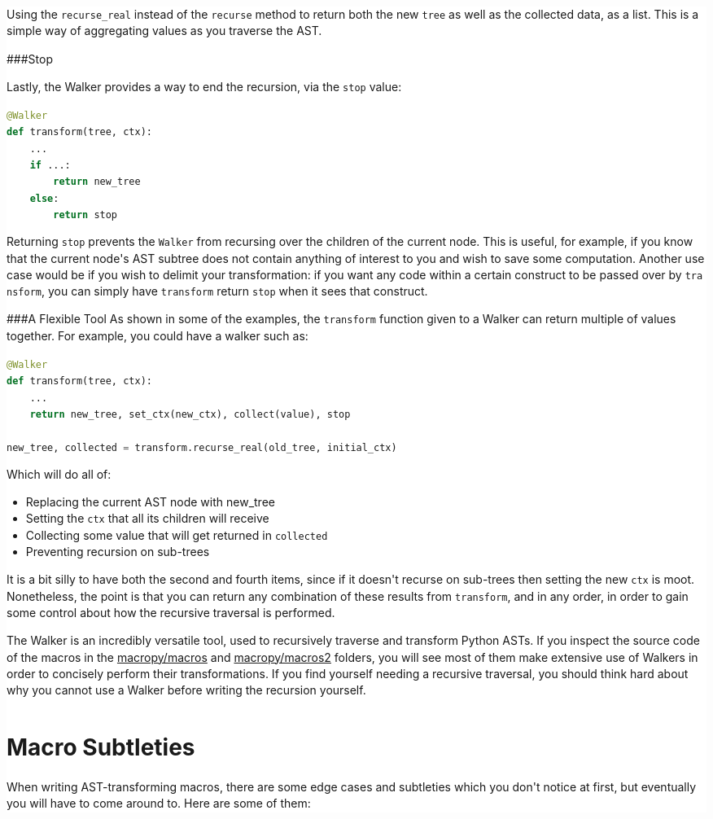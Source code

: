 Using the `recurse_real` instead of the `recurse` method to return both the new `tree` as well as the collected data, as a list. This is a simple way of aggregating values as you traverse the AST.

###Stop

Lastly, the Walker provides a way to end the recursion, via the `stop` value:

```python
@Walker
def transform(tree, ctx):
    ...
    if ...:
        return new_tree
    else:
        return stop
```

Returning `stop` prevents the `Walker` from recursing over the children of the current node. This is useful, for example, if you know that the current node's AST subtree does not contain anything of interest to you and wish to save some computation. Another use case would be if you wish to delimit your transformation: if you want any code within a certain construct to be passed over by `transform`, you can simply have `transform` return `stop` when it sees that construct.

###A Flexible Tool
As shown in some of the examples, the `transform` function given to a Walker can return multiple of values together. For example, you could have a walker such as:

```python
@Walker
def transform(tree, ctx):
    ...
    return new_tree, set_ctx(new_ctx), collect(value), stop

new_tree, collected = transform.recurse_real(old_tree, initial_ctx)
```

Which will do all of:

- Replacing the current AST node with new_tree
- Setting the `ctx` that all its children will receive
- Collecting some value that will get returned in `collected`
- Preventing recursion on sub-trees

It is a bit silly to have both the second and fourth items, since if it doesn't recurse on sub-trees then setting the new `ctx` is moot. Nonetheless, the point is that you can return any combination of these results from `transform`, and in any order, in order to gain some control about how the recursive traversal is performed.

The Walker is an incredibly versatile tool, used to recursively traverse and transform Python ASTs. If you inspect the source code of the macros in the [macropy/macros](macropy/macros) and [macropy/macros2](macropy/macros2) folders, you will see most of them make extensive use of Walkers in order to concisely perform their transformations. If you find yourself needing a recursive traversal, you should think hard about why you cannot use a Walker before writing the recursion yourself.

Macro Subtleties
================
When writing AST-transforming macros, there are some edge cases and subtleties which you don't notice at first, but eventually you will have to come around to. Here are some of them:
